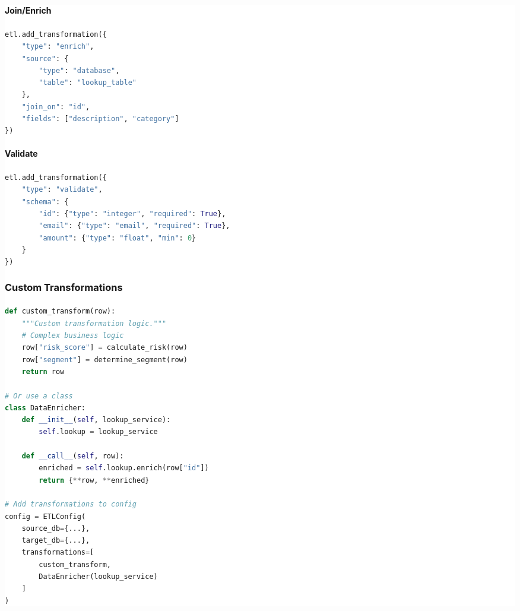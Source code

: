 #### Join/Enrich
```python
etl.add_transformation({
    "type": "enrich",
    "source": {
        "type": "database",
        "table": "lookup_table"
    },
    "join_on": "id",
    "fields": ["description", "category"]
})
```

#### Validate
```python
etl.add_transformation({
    "type": "validate",
    "schema": {
        "id": {"type": "integer", "required": True},
        "email": {"type": "email", "required": True},
        "amount": {"type": "float", "min": 0}
    }
})
```

### Custom Transformations

```python
def custom_transform(row):
    """Custom transformation logic."""
    # Complex business logic
    row["risk_score"] = calculate_risk(row)
    row["segment"] = determine_segment(row)
    return row

# Or use a class
class DataEnricher:
    def __init__(self, lookup_service):
        self.lookup = lookup_service

    def __call__(self, row):
        enriched = self.lookup.enrich(row["id"])
        return {**row, **enriched}

# Add transformations to config
config = ETLConfig(
    source_db={...},
    target_db={...},
    transformations=[
        custom_transform,
        DataEnricher(lookup_service)
    ]
)
```
